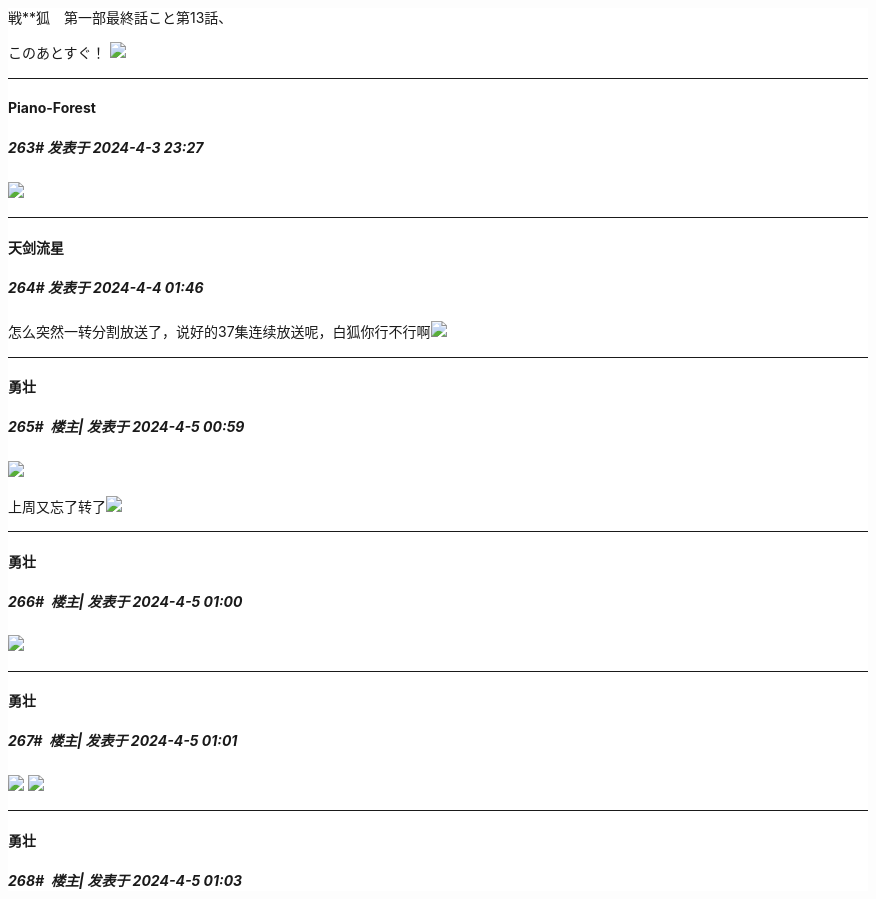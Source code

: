 戦**狐　第一部最終話こと第13話、

このあとすぐ！
<img src="https://p.sda1.dev/16/c3448bc1b59d152d1bac9cf7b2079544/20240403_230150.jpg" referrerpolicy="no-referrer">


*****

####  Piano-Forest  
##### 263#       发表于 2024-4-3 23:27

<img src="https://p.sda1.dev/16/98fbe0912cc84910f82bbfb93493ac67/20240403_232700.jpg" referrerpolicy="no-referrer">


*****

####  天剑流星  
##### 264#       发表于 2024-4-4 01:46

怎么突然一转分割放送了，说好的37集连续放送呢，白狐你行不行啊<img src="https://static.saraba1st.com/image/smiley/face2017/067.png" referrerpolicy="no-referrer">


*****

####  勇壮  
##### 265#         楼主| 发表于 2024-4-5 00:59

<img src="https://p.sda1.dev/16/89dcff7b7db5bcb1c352ab2d20600365/_21E7F074-0AF9-49ac-8BFF-412D5ACA9DA0_.png" referrerpolicy="no-referrer">

上周又忘了转了<img src="https://static.saraba1st.com/image/smiley/face2017/068.png" referrerpolicy="no-referrer">

*****

####  勇壮  
##### 266#         楼主| 发表于 2024-4-5 01:00

<img src="https://p.sda1.dev/16/4455bc840cbff3185881005306a8aabd/_2C6A55DA-D892-4dda-B6F2-4C2466659321_.png" referrerpolicy="no-referrer">

*****

####  勇壮  
##### 267#         楼主| 发表于 2024-4-5 01:01

<img src="https://p.sda1.dev/16/3cd1aef488bfc9e98a989ba0a816b4cd/GKUNuRFbQAALlqp.jpg" referrerpolicy="no-referrer">
<img src="https://p.sda1.dev/16/0431615f9c2727de968e3f1aafd18818/GKUN5RpakAAhrbw.jpg" referrerpolicy="no-referrer">

*****

####  勇壮  
##### 268#         楼主| 发表于 2024-4-5 01:03
